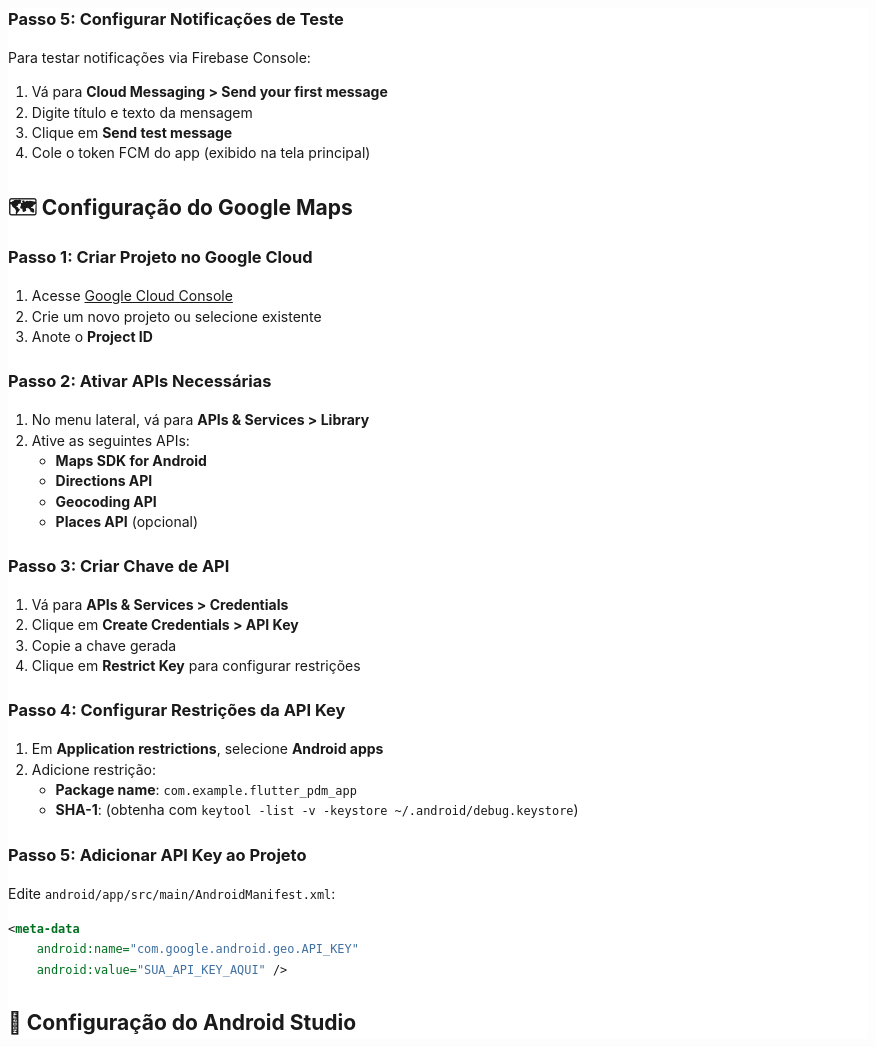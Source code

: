 ### Passo 5: Configurar Notificações de Teste

Para testar notificações via Firebase Console:

1. Vá para **Cloud Messaging > Send your first message**
2. Digite título e texto da mensagem
3. Clique em **Send test message**
4. Cole o token FCM do app (exibido na tela principal)

## 🗺️ Configuração do Google Maps

### Passo 1: Criar Projeto no Google Cloud

1. Acesse [Google Cloud Console](https://console.cloud.google.com/)
2. Crie um novo projeto ou selecione existente
3. Anote o **Project ID**

### Passo 2: Ativar APIs Necessárias

1. No menu lateral, vá para **APIs & Services > Library**
2. Ative as seguintes APIs:
   - **Maps SDK for Android**
   - **Directions API**
   - **Geocoding API**
   - **Places API** (opcional)

### Passo 3: Criar Chave de API

1. Vá para **APIs & Services > Credentials**
2. Clique em **Create Credentials > API Key**
3. Copie a chave gerada
4. Clique em **Restrict Key** para configurar restrições

### Passo 4: Configurar Restrições da API Key

1. Em **Application restrictions**, selecione **Android apps**
2. Adicione restrição:
   - **Package name**: `com.example.flutter_pdm_app`
   - **SHA-1**: (obtenha com `keytool -list -v -keystore ~/.android/debug.keystore`)

### Passo 5: Adicionar API Key ao Projeto

Edite `android/app/src/main/AndroidManifest.xml`:

```xml
<meta-data
    android:name="com.google.android.geo.API_KEY"
    android:value="SUA_API_KEY_AQUI" />
```

## 🔧 Configuração do Android Studio
